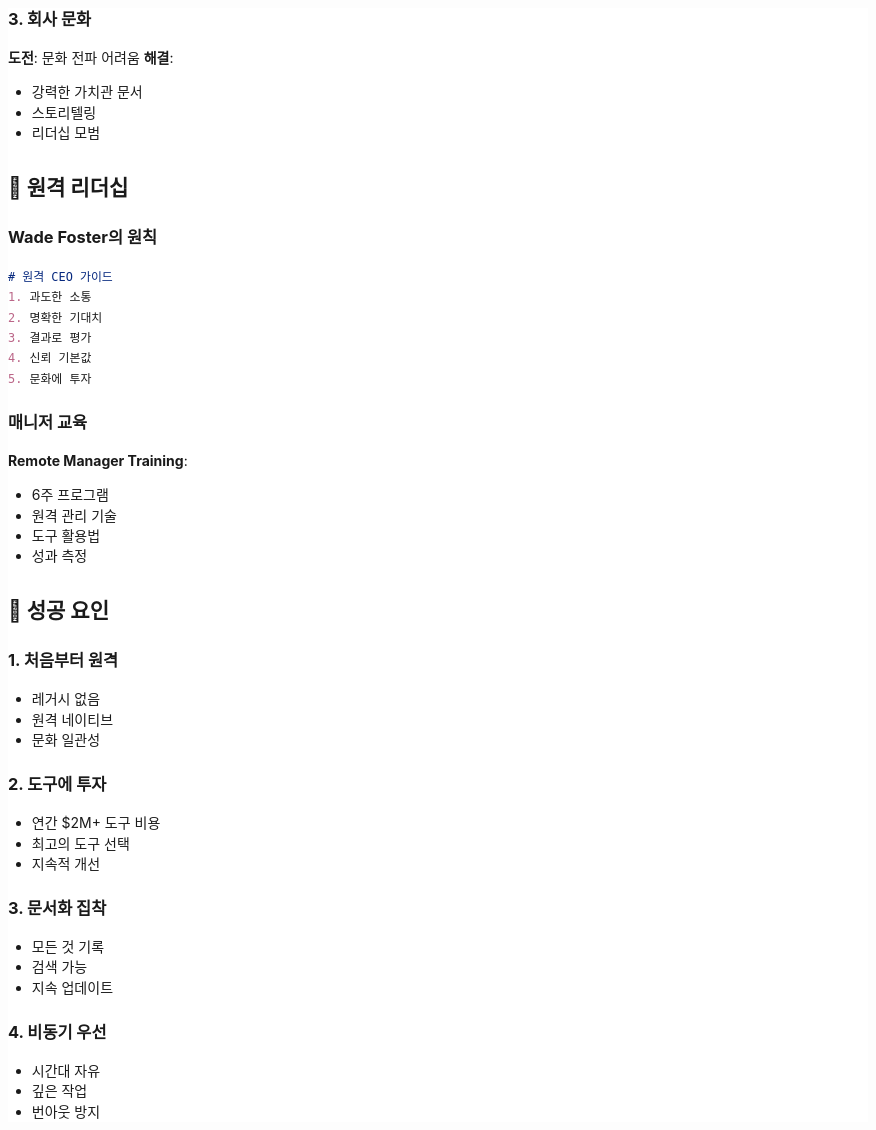 ### 3. 회사 문화
**도전**: 문화 전파 어려움
**해결**:
- 강력한 가치관 문서
- 스토리텔링
- 리더십 모범

## 💼 원격 리더십

### Wade Foster의 원칙
```markdown
# 원격 CEO 가이드
1. 과도한 소통
2. 명확한 기대치
3. 결과로 평가
4. 신뢰 기본값
5. 문화에 투자
```

### 매니저 교육
**Remote Manager Training**:
- 6주 프로그램
- 원격 관리 기술
- 도구 활용법
- 성과 측정

## 🔑 성공 요인

### 1. 처음부터 원격
- 레거시 없음
- 원격 네이티브
- 문화 일관성

### 2. 도구에 투자
- 연간 $2M+ 도구 비용
- 최고의 도구 선택
- 지속적 개선

### 3. 문서화 집착
- 모든 것 기록
- 검색 가능
- 지속 업데이트

### 4. 비동기 우선
- 시간대 자유
- 깊은 작업
- 번아웃 방지
